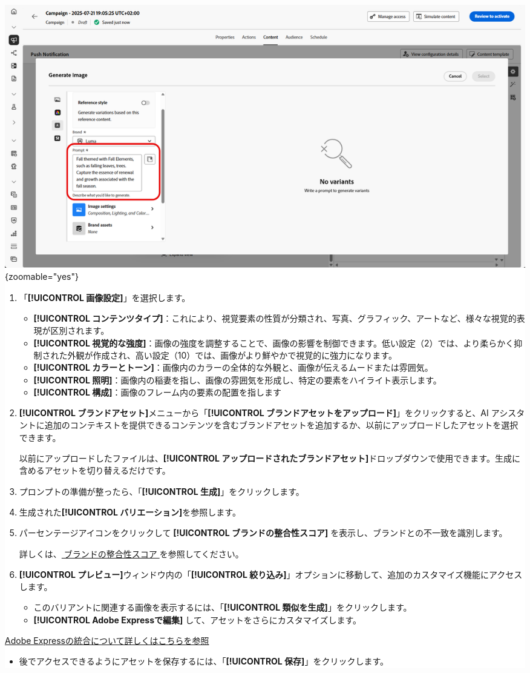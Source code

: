    ![](assets/push-gen-img.png){zoomable="yes"}

1. 「**[!UICONTROL 画像設定]**」を選択します。

   * **[!UICONTROL コンテンツタイプ]**：これにより、視覚要素の性質が分類され、写真、グラフィック、アートなど、様々な視覚的表現が区別されます。
   * **[!UICONTROL 視覚的な強度]**：画像の強度を調整することで、画像の影響を制御できます。低い設定（2）では、より柔らかく抑制された外観が作成され、高い設定（10）では、画像がより鮮やかで視覚的に強力になります。
   * **[!UICONTROL カラーとトーン]**：画像内のカラーの全体的な外観と、画像が伝えるムードまたは雰囲気。
   * **[!UICONTROL 照明]**：画像内の稲妻を指し、画像の雰囲気を形成し、特定の要素をハイライト表示します。
   * **[!UICONTROL 構成]**：画像のフレーム内の要素の配置を指します

1. **[!UICONTROL ブランドアセット]**&#x200B;メニューから「**[!UICONTROL ブランドアセットをアップロード]**」をクリックすると、AI アシスタントに追加のコンテキストを提供できるコンテンツを含むブランドアセットを追加するか、以前にアップロードしたアセットを選択できます。

   以前にアップロードしたファイルは、**[!UICONTROL アップロードされたブランドアセット]**&#x200B;ドロップダウンで使用できます。生成に含めるアセットを切り替えるだけです。

1. プロンプトの準備が整ったら、「**[!UICONTROL 生成]**」をクリックします。

1. 生成された&#x200B;**[!UICONTROL バリエーション]**&#x200B;を参照します。

1. パーセンテージアイコンをクリックして **[!UICONTROL ブランドの整合性スコア]** を表示し、ブランドとの不一致を識別します。

   詳しくは、[ ブランドの整合性スコア ](brands-score.md) を参照してください。

1. **[!UICONTROL プレビュー]**&#x200B;ウィンドウ内の「**[!UICONTROL 絞り込み]**」オプションに移動して、追加のカスタマイズ機能にアクセスします。

   * このバリアントに関連する画像を表示するには、「**[!UICONTROL 類似を生成]**」をクリックします。
   * **[!UICONTROL Adobe Expressで編集]** して、アセットをさらにカスタマイズします。

[Adobe Expressの統合について詳しくはこちらを参照](../integrations/express.md)

   * 後でアクセスできるようにアセットを保存するには、「**[!UICONTROL 保存]**」をクリックします。
